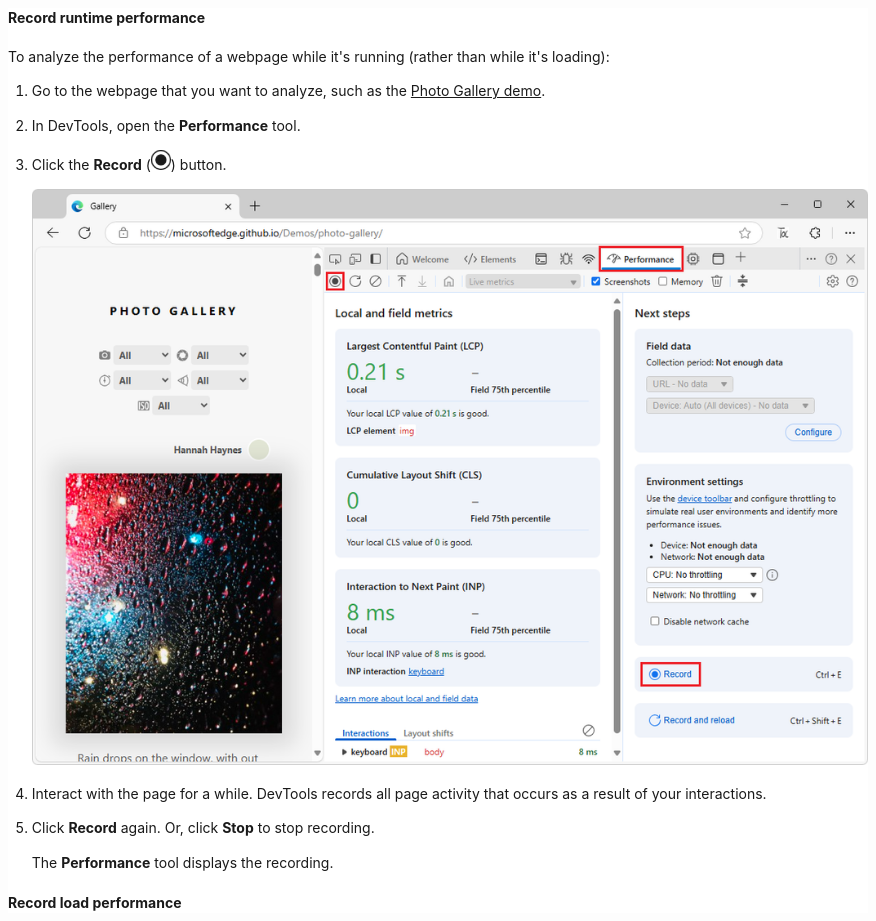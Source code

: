 

#### Record runtime performance

To analyze the performance of a webpage while it's running (rather than while it's loading):

1. Go to the webpage that you want to analyze, such as the [Photo Gallery demo](https://microsoftedge.github.io/Demos/photo-gallery/).

1. In DevTools, open the **Performance** tool.

1. Click the **Record** (![Record icon](./reference-images/record-icon.png)) button.

   ![Record](./reference-images/record-highlight.png)

1. Interact with the page for a while.  DevTools records all page activity that occurs as a result of your interactions.

1. Click **Record** again.  Or, click **Stop** to stop recording.

   The **Performance** tool displays the recording.



#### Record load performance
